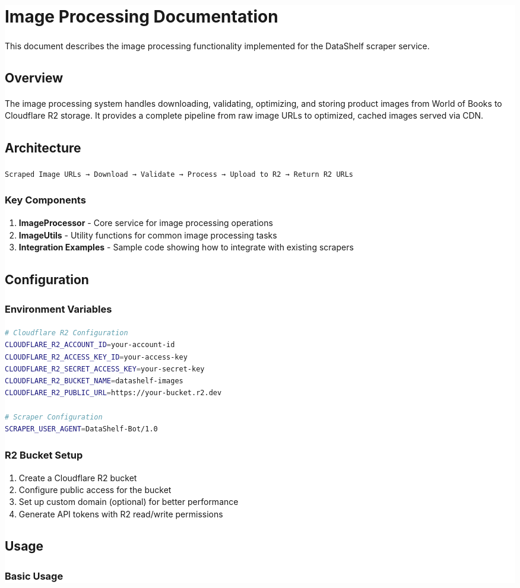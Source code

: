 # Image Processing Documentation

This document describes the image processing functionality implemented for the DataShelf scraper service.

## Overview

The image processing system handles downloading, validating, optimizing, and storing product images from World of Books to Cloudflare R2 storage. It provides a complete pipeline from raw image URLs to optimized, cached images served via CDN.

## Architecture

```
Scraped Image URLs → Download → Validate → Process → Upload to R2 → Return R2 URLs
```

### Key Components

1. **ImageProcessor** - Core service for image processing operations
2. **ImageUtils** - Utility functions for common image processing tasks
3. **Integration Examples** - Sample code showing how to integrate with existing scrapers

## Configuration

### Environment Variables

```bash
# Cloudflare R2 Configuration
CLOUDFLARE_R2_ACCOUNT_ID=your-account-id
CLOUDFLARE_R2_ACCESS_KEY_ID=your-access-key
CLOUDFLARE_R2_SECRET_ACCESS_KEY=your-secret-key
CLOUDFLARE_R2_BUCKET_NAME=datashelf-images
CLOUDFLARE_R2_PUBLIC_URL=https://your-bucket.r2.dev

# Scraper Configuration
SCRAPER_USER_AGENT=DataShelf-Bot/1.0
```

### R2 Bucket Setup

1. Create a Cloudflare R2 bucket
2. Configure public access for the bucket
3. Set up custom domain (optional) for better performance
4. Generate API tokens with R2 read/write permissions

## Usage

### Basic Usage
